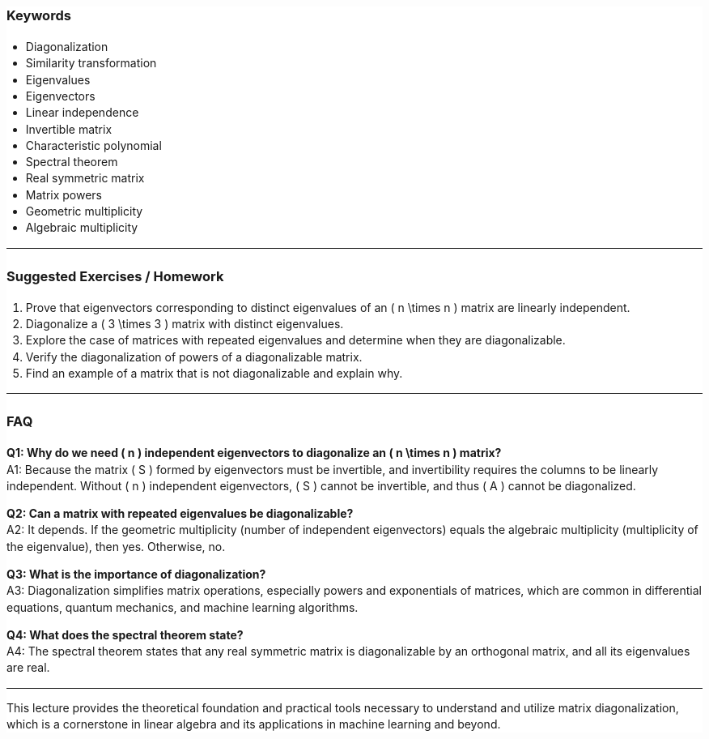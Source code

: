 
### Keywords

- Diagonalization
- Similarity transformation
- Eigenvalues
- Eigenvectors
- Linear independence
- Invertible matrix
- Characteristic polynomial
- Spectral theorem
- Real symmetric matrix
- Matrix powers
- Geometric multiplicity
- Algebraic multiplicity

---

### Suggested Exercises / Homework

1. Prove that eigenvectors corresponding to distinct eigenvalues of an \( n \times n \) matrix are linearly independent.
2. Diagonalize a \( 3 \times 3 \) matrix with distinct eigenvalues.
3. Explore the case of matrices with repeated eigenvalues and determine when they are diagonalizable.
4. Verify the diagonalization of powers of a diagonalizable matrix.
5. Find an example of a matrix that is not diagonalizable and explain why.

---

### FAQ

**Q1: Why do we need \( n \) independent eigenvectors to diagonalize an \( n \times n \) matrix?**  
A1: Because the matrix \( S \) formed by eigenvectors must be invertible, and invertibility requires the columns to be linearly independent. Without \( n \) independent eigenvectors, \( S \) cannot be invertible, and thus \( A \) cannot be diagonalized.

**Q2: Can a matrix with repeated eigenvalues be diagonalizable?**  
A2: It depends. If the geometric multiplicity (number of independent eigenvectors) equals the algebraic multiplicity (multiplicity of the eigenvalue), then yes. Otherwise, no.

**Q3: What is the importance of diagonalization?**  
A3: Diagonalization simplifies matrix operations, especially powers and exponentials of matrices, which are common in differential equations, quantum mechanics, and machine learning algorithms.

**Q4: What does the spectral theorem state?**  
A4: The spectral theorem states that any real symmetric matrix is diagonalizable by an orthogonal matrix, and all its eigenvalues are real.

---

This lecture provides the theoretical foundation and practical tools necessary to understand and utilize matrix diagonalization, which is a cornerstone in linear algebra and its applications in machine learning and beyond.
